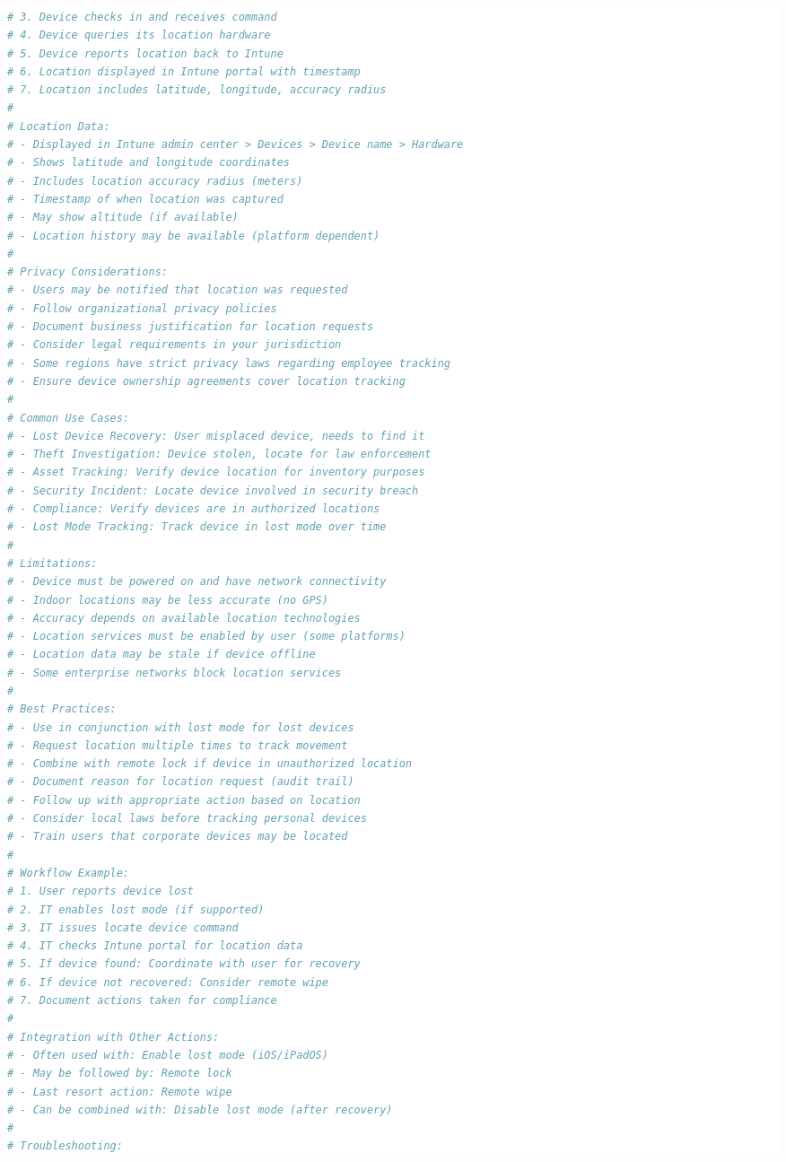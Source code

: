 ```terraform
# 3. Device checks in and receives command
# 4. Device queries its location hardware
# 5. Device reports location back to Intune
# 6. Location displayed in Intune portal with timestamp
# 7. Location includes latitude, longitude, accuracy radius
#
# Location Data:
# - Displayed in Intune admin center > Devices > Device name > Hardware
# - Shows latitude and longitude coordinates
# - Includes location accuracy radius (meters)
# - Timestamp of when location was captured
# - May show altitude (if available)
# - Location history may be available (platform dependent)
#
# Privacy Considerations:
# - Users may be notified that location was requested
# - Follow organizational privacy policies
# - Document business justification for location requests
# - Consider legal requirements in your jurisdiction
# - Some regions have strict privacy laws regarding employee tracking
# - Ensure device ownership agreements cover location tracking
#
# Common Use Cases:
# - Lost Device Recovery: User misplaced device, needs to find it
# - Theft Investigation: Device stolen, locate for law enforcement
# - Asset Tracking: Verify device location for inventory purposes
# - Security Incident: Locate device involved in security breach
# - Compliance: Verify devices are in authorized locations
# - Lost Mode Tracking: Track device in lost mode over time
#
# Limitations:
# - Device must be powered on and have network connectivity
# - Indoor locations may be less accurate (no GPS)
# - Accuracy depends on available location technologies
# - Location services must be enabled by user (some platforms)
# - Location data may be stale if device offline
# - Some enterprise networks block location services
#
# Best Practices:
# - Use in conjunction with lost mode for lost devices
# - Request location multiple times to track movement
# - Combine with remote lock if device in unauthorized location
# - Document reason for location request (audit trail)
# - Follow up with appropriate action based on location
# - Consider local laws before tracking personal devices
# - Train users that corporate devices may be located
#
# Workflow Example:
# 1. User reports device lost
# 2. IT enables lost mode (if supported)
# 3. IT issues locate device command
# 4. IT checks Intune portal for location data
# 5. If device found: Coordinate with user for recovery
# 6. If device not recovered: Consider remote wipe
# 7. Document actions taken for compliance
#
# Integration with Other Actions:
# - Often used with: Enable lost mode (iOS/iPadOS)
# - May be followed by: Remote lock
# - Last resort action: Remote wipe
# - Can be combined with: Disable lost mode (after recovery)
#
# Troubleshooting:
```